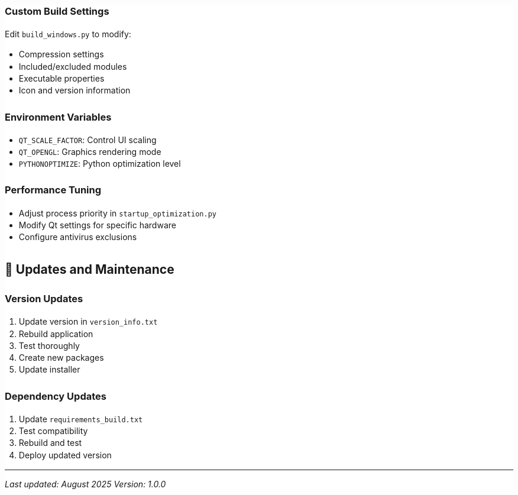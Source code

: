 ### Custom Build Settings
Edit `build_windows.py` to modify:
- Compression settings
- Included/excluded modules
- Executable properties
- Icon and version information

### Environment Variables
- `QT_SCALE_FACTOR`: Control UI scaling
- `QT_OPENGL`: Graphics rendering mode
- `PYTHONOPTIMIZE`: Python optimization level

### Performance Tuning
- Adjust process priority in `startup_optimization.py`
- Modify Qt settings for specific hardware
- Configure antivirus exclusions

## 🔄 Updates and Maintenance

### Version Updates
1. Update version in `version_info.txt`
2. Rebuild application
3. Test thoroughly
4. Create new packages
5. Update installer

### Dependency Updates
1. Update `requirements_build.txt`
2. Test compatibility
3. Rebuild and test
4. Deploy updated version

---

*Last updated: August 2025*
*Version: 1.0.0*
